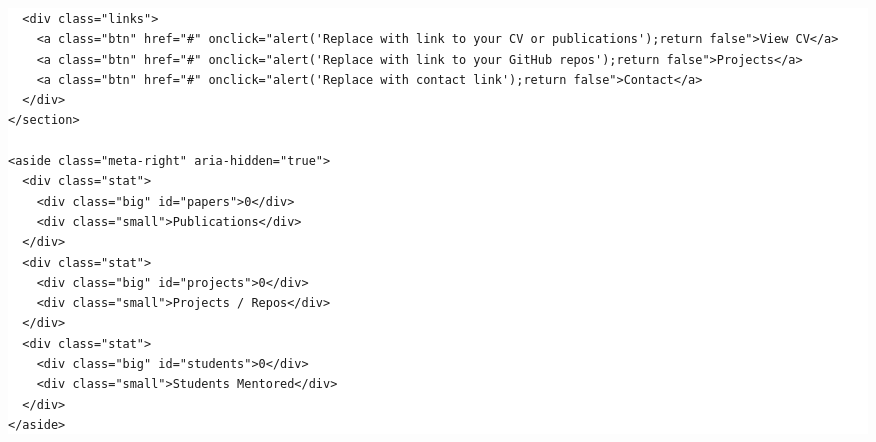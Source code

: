       <div class="links">
        <a class="btn" href="#" onclick="alert('Replace with link to your CV or publications');return false">View CV</a>
        <a class="btn" href="#" onclick="alert('Replace with link to your GitHub repos');return false">Projects</a>
        <a class="btn" href="#" onclick="alert('Replace with contact link');return false">Contact</a>
      </div>
    </section>

    <aside class="meta-right" aria-hidden="true">
      <div class="stat">
        <div class="big" id="papers">0</div>
        <div class="small">Publications</div>
      </div>
      <div class="stat">
        <div class="big" id="projects">0</div>
        <div class="small">Projects / Repos</div>
      </div>
      <div class="stat">
        <div class="big" id="students">0</div>
        <div class="small">Students Mentored</div>
      </div>
    </aside>
  </main>

<script>
  // Personalise the lines below
  const texts = [
    "Research-led data science with production delivery.",
    "16 years — academia & industry, mentoring teams.",
    "Building reproducible ML, real-time analytics, and scalable systems."
  ];
  const el = document.getElementById('typing');
  let ti = 0, pos = 0, forward = true;

  function typeStep(){
    const txt = texts[ti];
    if(forward){
      pos++;
      el.style.maxWidth = pos + 'ch';
      el.textContent = txt.slice(0,pos);
      if(pos >= txt.length){ forward=false; setTimeout(typeStep,1200); return; }
    } else {
      pos--;
      el.style.maxWidth = pos + 'ch';
      el.textContent = txt.slice(0,pos);
      if(pos <= 0){ forward=true; ti = (ti+1)%texts.length; setTimeout(typeStep,300); return; }
    }
    setTimeout(typeStep, 48);
  }
  setTimeout(typeStep, 300);

  // Animated counters (edit numbers to real values)
  function animateCount(id, end, duration=900){
    const el = document.getElementById(id);
    if(!el) return;
    let start = 0;
    const stepTime = Math.max(12, Math.floor(duration / Math.max(1,end)));
    const ticker = setInterval(()=>{
      start += 1;
      el.textContent = start;
      if(start >= end) clearInterval(ticker);
    }, stepTime);
  }
  // TODO: replace counts with your real numbers